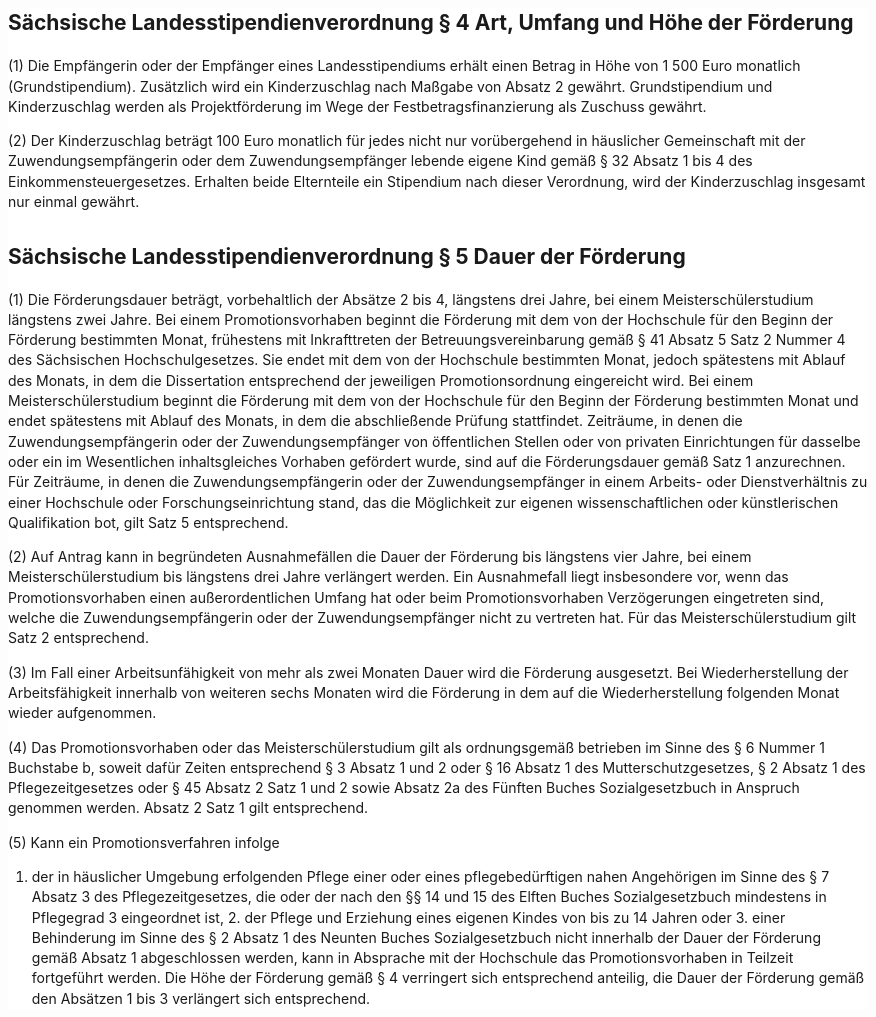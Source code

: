 
## Sächsische Landesstipendienverordnung § 4 Art, Umfang und Höhe der Förderung

(1) Die Empfängerin oder der Empfänger eines Landesstipendiums erhält einen Betrag in Höhe von 1 500 Euro monatlich (Grundstipendium). Zusätzlich wird ein Kinderzuschlag nach Maßgabe von Absatz 2 gewährt. Grundstipendium und Kinderzuschlag werden als Projektförderung im Wege der Festbetragsfinanzierung als Zuschuss gewährt.

(2) Der Kinderzuschlag beträgt 100 Euro monatlich für jedes nicht nur vorübergehend in häuslicher Gemeinschaft mit der Zuwendungsempfängerin oder dem Zuwendungsempfänger lebende eigene Kind gemäß § 32 Absatz 1 bis 4 des Einkommensteuergesetzes. Erhalten beide Elternteile ein Stipendium nach dieser Verordnung, wird der Kinderzuschlag insgesamt nur einmal gewährt.


## Sächsische Landesstipendienverordnung § 5 Dauer der Förderung

(1) Die Förderungsdauer beträgt, vorbehaltlich der Absätze 2 bis 4, längstens drei Jahre, bei einem Meisterschülerstudium längstens zwei Jahre. Bei einem Promotionsvorhaben beginnt die Förderung mit dem von der Hochschule für den Beginn der Förderung bestimmten Monat, frühestens mit Inkrafttreten der Betreuungsvereinbarung gemäß § 41 Absatz 5 Satz 2 Nummer 4 des Sächsischen Hochschulgesetzes. Sie endet mit dem von der Hochschule bestimmten Monat, jedoch spätestens mit Ablauf des Monats, in dem die Dissertation entsprechend der jeweiligen Promotionsordnung eingereicht wird. Bei einem Meisterschülerstudium beginnt die Förderung mit dem von der Hochschule für den Beginn der Förderung bestimmten Monat und endet spätestens mit Ablauf des Monats, in dem die abschließende Prüfung stattfindet. Zeiträume, in denen die Zuwendungsempfängerin oder der Zuwendungsempfänger von öffentlichen Stellen oder von privaten Einrichtungen für dasselbe oder ein im Wesentlichen inhaltsgleiches Vorhaben gefördert wurde, sind auf die Förderungsdauer gemäß Satz 1 anzurechnen. Für Zeiträume, in denen die Zuwendungsempfängerin oder der Zuwendungsempfänger in einem Arbeits- oder Dienstverhältnis zu einer Hochschule oder Forschungseinrichtung stand, das die Möglichkeit zur eigenen wissenschaftlichen oder künstlerischen Qualifikation bot, gilt Satz 5 entsprechend.

(2) Auf Antrag kann in begründeten Ausnahmefällen die Dauer der Förderung bis längstens vier Jahre, bei einem Meisterschülerstudium bis längstens drei Jahre verlängert werden. Ein Ausnahmefall liegt insbesondere vor, wenn das Promotionsvorhaben einen außerordentlichen Umfang hat oder beim Promotionsvorhaben Verzögerungen eingetreten sind, welche die Zuwendungsempfängerin oder der Zuwendungsempfänger nicht zu vertreten hat. Für das Meisterschülerstudium gilt Satz 2 entsprechend.

(3) Im Fall einer Arbeitsunfähigkeit von mehr als zwei Monaten Dauer wird die Förderung ausgesetzt. Bei Wiederherstellung der Arbeitsfähigkeit innerhalb von weiteren sechs Monaten wird die Förderung in dem auf die Wiederherstellung folgenden Monat wieder aufgenommen.

(4) Das Promotionsvorhaben oder das Meisterschülerstudium gilt als ordnungsgemäß betrieben im Sinne des § 6 Nummer 1 Buchstabe b, soweit dafür Zeiten entsprechend § 3 Absatz 1 und 2 oder § 16 Absatz 1 des Mutterschutzgesetzes, § 2 Absatz 1 des Pflegezeitgesetzes oder § 45 Absatz 2 Satz 1 und 2 sowie Absatz 2a des Fünften Buches Sozialgesetzbuch in Anspruch genommen werden. Absatz 2 Satz 1 gilt entsprechend.

(5) Kann ein Promotionsverfahren infolge

1. der in häuslicher Umgebung erfolgenden Pflege einer oder eines pflegebedürftigen nahen Angehörigen im Sinne des § 7 Absatz 3 des Pflegezeitgesetzes, die oder der nach den §§ 14 und 15 des Elften Buches Sozialgesetzbuch mindestens in Pflegegrad 3 eingeordnet ist, 2. der Pflege und Erziehung eines eigenen Kindes von bis zu 14 Jahren oder 3. einer Behinderung im Sinne des § 2 Absatz 1 des Neunten Buches Sozialgesetzbuch nicht innerhalb der Dauer der Förderung gemäß Absatz 1 abgeschlossen werden, kann in Absprache mit der Hochschule das Promotionsvorhaben in Teilzeit fortgeführt werden. Die Höhe der Förderung gemäß § 4 verringert sich entsprechend anteilig, die Dauer der Förderung gemäß den Absätzen 1 bis 3 verlängert sich entsprechend.
